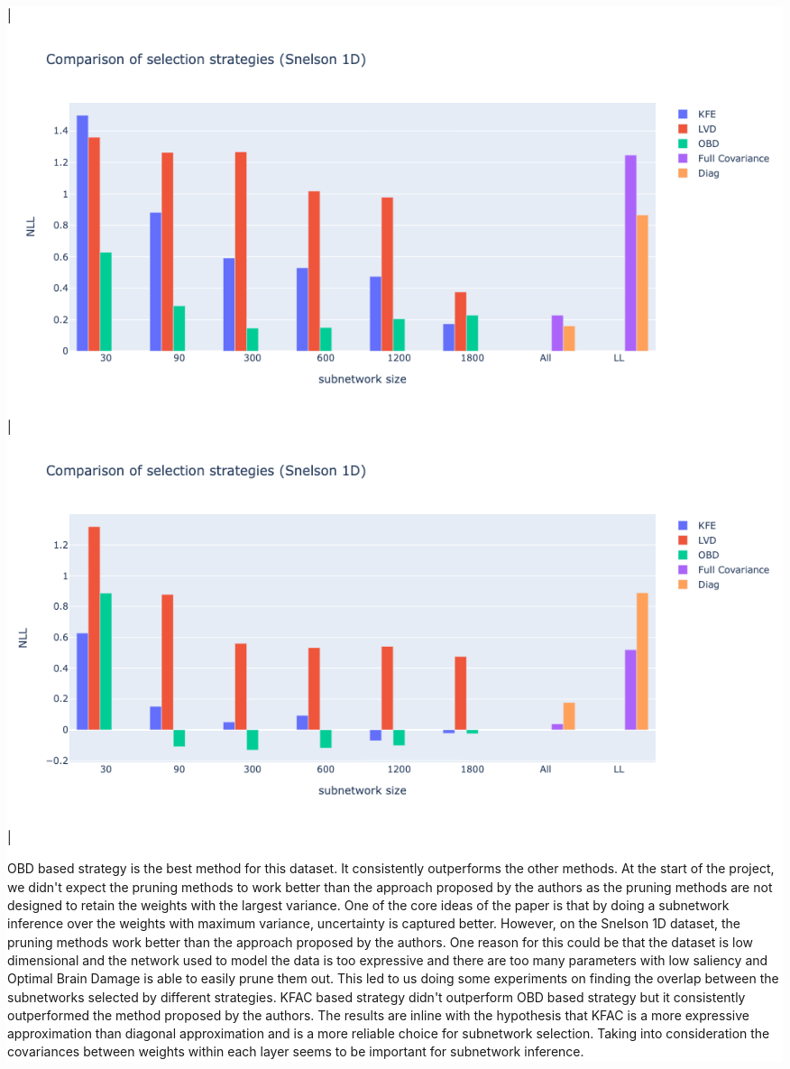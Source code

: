 |![Snelson1D_42](figures/snelson_comparison99.png) |![Snelson1D_9](figures/snelson_comparison999.png) |

OBD based strategy is the best method for this dataset. It consistently outperforms the other methods. At the start of the project, we didn't expect the pruning methods to work better than the approach proposed by the authors as the pruning methods are not designed to retain the weights with the largest variance. One of the core ideas of the paper is that by doing a subnetwork inference over the weights with maximum variance, uncertainty is captured better. However, on the Snelson 1D dataset, the pruning methods work better than the approach proposed by the authors. One reason for this could be that the dataset is low dimensional and the network used to model the data is too expressive and there are too many parameters with low saliency and Optimal Brain Damage is able to easily prune them out. This led to us doing some experiments on finding the overlap between the subnetworks selected by different strategies. 
KFAC based strategy didn't outperform OBD based strategy but it consistently outperformed the method proposed by the authors. The results are inline with the hypothesis that KFAC is a more expressive approximation than diagonal approximation and is a more reliable choice for subnetwork selection. Taking into consideration the covariances between weights within each layer seems to be important for subnetwork inference. 
